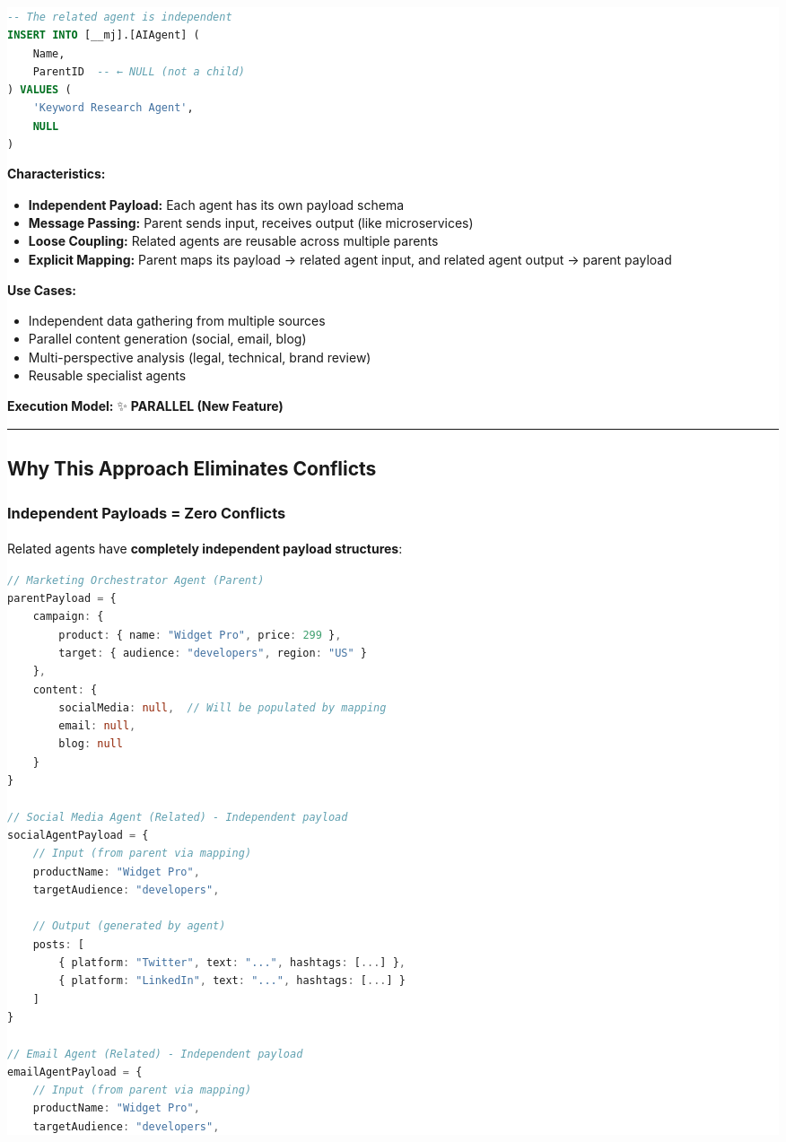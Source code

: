 ```sql
-- The related agent is independent
INSERT INTO [__mj].[AIAgent] (
    Name,
    ParentID  -- ← NULL (not a child)
) VALUES (
    'Keyword Research Agent',
    NULL
)
```

**Characteristics:**
- **Independent Payload:** Each agent has its own payload schema
- **Message Passing:** Parent sends input, receives output (like microservices)
- **Loose Coupling:** Related agents are reusable across multiple parents
- **Explicit Mapping:** Parent maps its payload → related agent input, and related agent output → parent payload

**Use Cases:**
- Independent data gathering from multiple sources
- Parallel content generation (social, email, blog)
- Multi-perspective analysis (legal, technical, brand review)
- Reusable specialist agents

**Execution Model:** ✨ **PARALLEL (New Feature)**

---

## Why This Approach Eliminates Conflicts

### Independent Payloads = Zero Conflicts

Related agents have **completely independent payload structures**:

```typescript
// Marketing Orchestrator Agent (Parent)
parentPayload = {
    campaign: {
        product: { name: "Widget Pro", price: 299 },
        target: { audience: "developers", region: "US" }
    },
    content: {
        socialMedia: null,  // Will be populated by mapping
        email: null,
        blog: null
    }
}

// Social Media Agent (Related) - Independent payload
socialAgentPayload = {
    // Input (from parent via mapping)
    productName: "Widget Pro",
    targetAudience: "developers",

    // Output (generated by agent)
    posts: [
        { platform: "Twitter", text: "...", hashtags: [...] },
        { platform: "LinkedIn", text: "...", hashtags: [...] }
    ]
}

// Email Agent (Related) - Independent payload
emailAgentPayload = {
    // Input (from parent via mapping)
    productName: "Widget Pro",
    targetAudience: "developers",
```
